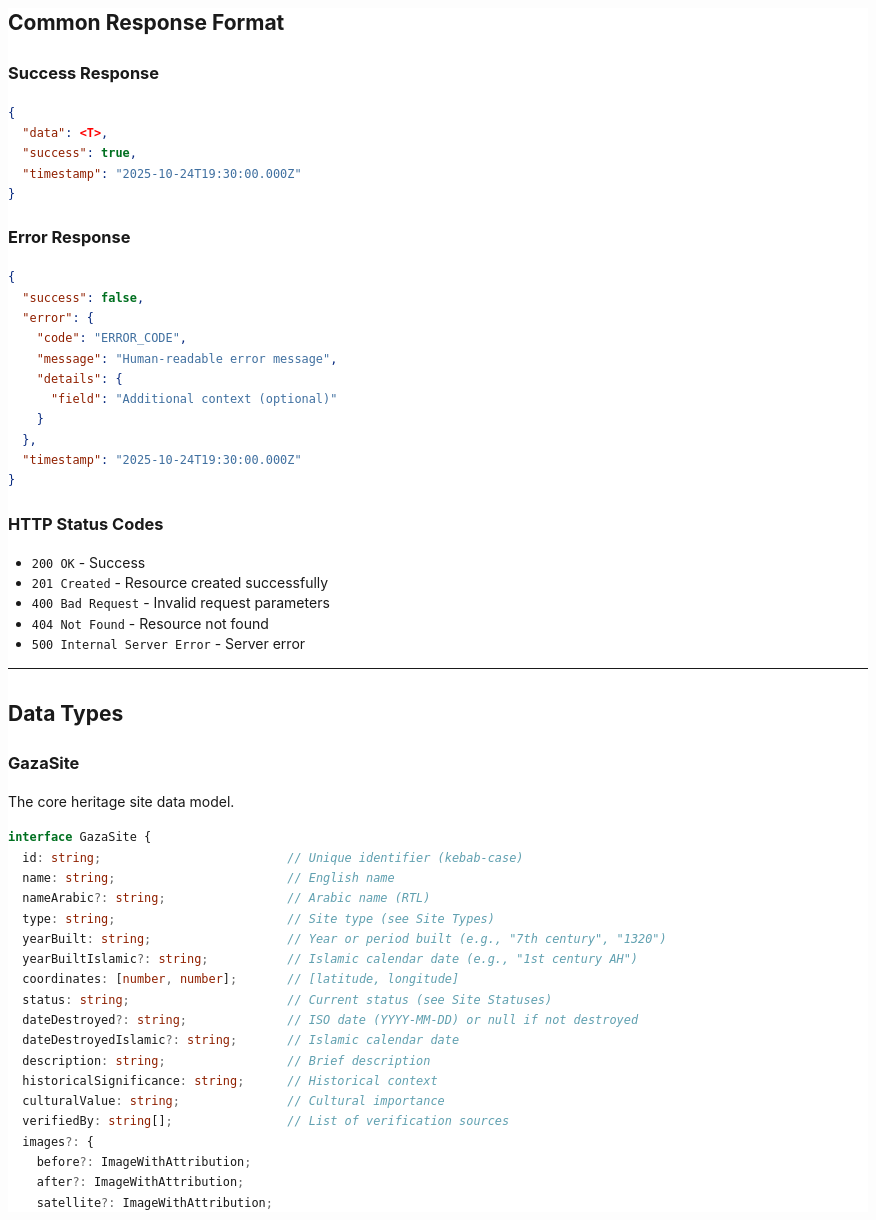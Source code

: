 
## Common Response Format

### Success Response

```json
{
  "data": <T>,
  "success": true,
  "timestamp": "2025-10-24T19:30:00.000Z"
}
```

### Error Response

```json
{
  "success": false,
  "error": {
    "code": "ERROR_CODE",
    "message": "Human-readable error message",
    "details": {
      "field": "Additional context (optional)"
    }
  },
  "timestamp": "2025-10-24T19:30:00.000Z"
}
```

### HTTP Status Codes

- `200 OK` - Success
- `201 Created` - Resource created successfully
- `400 Bad Request` - Invalid request parameters
- `404 Not Found` - Resource not found
- `500 Internal Server Error` - Server error

---

## Data Types

### GazaSite

The core heritage site data model.

```typescript
interface GazaSite {
  id: string;                          // Unique identifier (kebab-case)
  name: string;                        // English name
  nameArabic?: string;                 // Arabic name (RTL)
  type: string;                        // Site type (see Site Types)
  yearBuilt: string;                   // Year or period built (e.g., "7th century", "1320")
  yearBuiltIslamic?: string;           // Islamic calendar date (e.g., "1st century AH")
  coordinates: [number, number];       // [latitude, longitude]
  status: string;                      // Current status (see Site Statuses)
  dateDestroyed?: string;              // ISO date (YYYY-MM-DD) or null if not destroyed
  dateDestroyedIslamic?: string;       // Islamic calendar date
  description: string;                 // Brief description
  historicalSignificance: string;      // Historical context
  culturalValue: string;               // Cultural importance
  verifiedBy: string[];                // List of verification sources
  images?: {
    before?: ImageWithAttribution;
    after?: ImageWithAttribution;
    satellite?: ImageWithAttribution;
```
